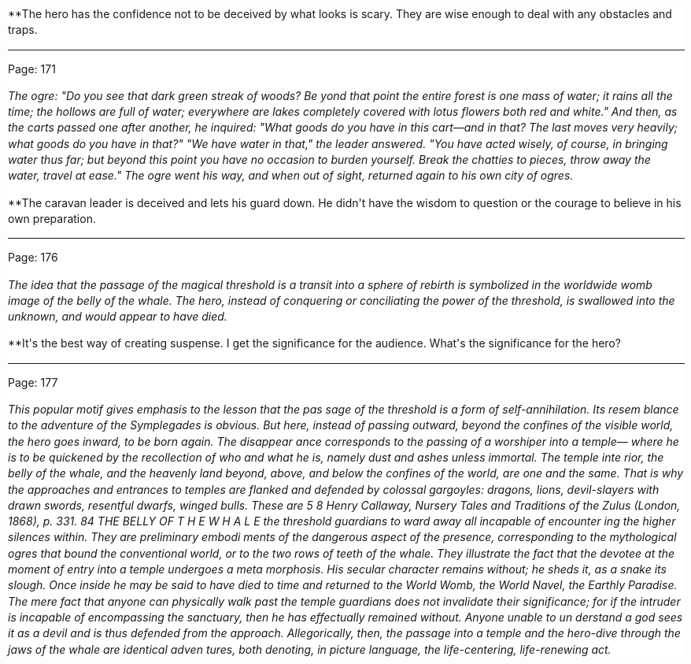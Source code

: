 **The hero has the confidence not to be deceived by what looks is scary. They are wise enough to deal with any obstacles and traps. 

---
Page: 171

*The ogre: "Do you see that dark green streak of woods? Be­ yond that point the entire forest is one mass of water; it rains all the time; the hollows are full of water; everywhere are lakes completely covered with lotus flowers both red and white." And then, as the carts passed one after another, he inquired: "What goods do you have in this cart—and in that? The last moves very heavily; what goods do you have in that?" "We have water in that," the leader answered. "You have acted wisely, of course, in bringing water thus far; but beyond this point you have no occasion to burden yourself. Break the chatties to pieces, throw away the water, travel at ease." The ogre went his way, and when out of sight, returned again to his own city of ogres.*

**The caravan leader is deceived and lets his guard down. He didn't have the wisdom to question or the courage to believe in his own preparation. 

---
Page: 176

*The idea that the passage of the magical threshold is a transit into a sphere of rebirth is symbolized in the worldwide womb image of the belly of the whale. The hero, instead of conquering or conciliating the power of the threshold, is swallowed into the unknown, and would appear to have died.*

**It's the best way of creating suspense. I get the significance for the audience. What's the significance for the hero?

---
Page: 177

*This popular motif gives emphasis to the lesson that the pas­ sage of the threshold is a form of self-annihilation. Its resem­ blance to the adventure of the Symplegades is obvious. But here, instead of passing outward, beyond the confines of the visible world, the hero goes inward, to be born again. The disappear­ ance corresponds to the passing of a worshiper into a temple— where he is to be quickened by the recollection of who and what he is, namely dust and ashes unless immortal. The temple inte­ rior, the belly of the whale, and the heavenly land beyond, above, and below the confines of the world, are one and the same. 
That is why the approaches and entrances to temples are flanked and defended by colossal gargoyles: dragons, lions, devil-slayers with drawn swords, resentful dwarfs, winged bulls. These are 5 8 Henry Callaway, Nursery Tales and Traditions of the Zulus (London, 1868), p. 331. 
84 THE BELLY OF T H E W H A L E the threshold guardians to ward away all incapable of encounter­ ing the higher silences within. They are preliminary embodi­ ments of the dangerous aspect of the presence, corresponding to the mythological ogres that bound the conventional world, or to the two rows of teeth of the whale. They illustrate the fact that the devotee at the moment of entry into a temple undergoes a meta­ morphosis. His secular character remains without; he sheds it, as a snake its slough. Once inside he may be said to have died to time and returned to the World Womb, the World Navel, the Earthly Paradise. The mere fact that anyone can physically walk past the temple guardians does not invalidate their significance; 
for if the intruder is incapable of encompassing the sanctuary, then he has effectually remained without. Anyone unable to un­ derstand a god sees it as a devil and is thus defended from the approach. Allegorically, then, the passage into a temple and the hero-dive through the jaws of the whale are identical adven­ tures, both denoting, in picture language, the life-centering, life-renewing act.*
